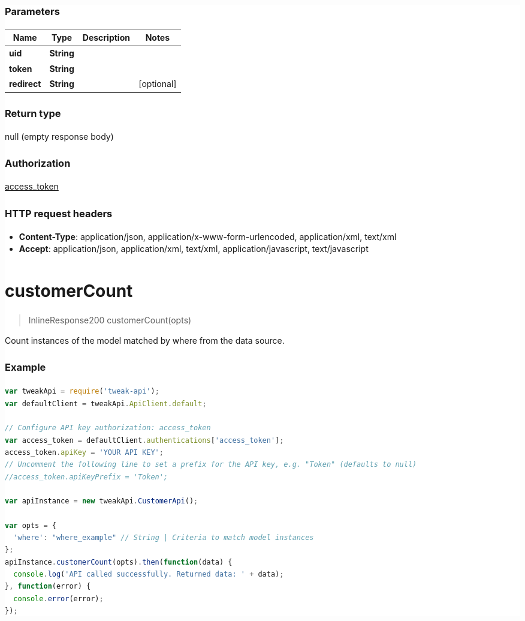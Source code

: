 ### Parameters

Name | Type | Description  | Notes
------------- | ------------- | ------------- | -------------
 **uid** | **String**|  | 
 **token** | **String**|  | 
 **redirect** | **String**|  | [optional] 

### Return type

null (empty response body)

### Authorization

[access_token](../README.md#access_token)

### HTTP request headers

 - **Content-Type**: application/json, application/x-www-form-urlencoded, application/xml, text/xml
 - **Accept**: application/json, application/xml, text/xml, application/javascript, text/javascript

<a name="customerCount"></a>
# **customerCount**
> InlineResponse200 customerCount(opts)

Count instances of the model matched by where from the data source.

### Example
```javascript
var tweakApi = require('tweak-api');
var defaultClient = tweakApi.ApiClient.default;

// Configure API key authorization: access_token
var access_token = defaultClient.authentications['access_token'];
access_token.apiKey = 'YOUR API KEY';
// Uncomment the following line to set a prefix for the API key, e.g. "Token" (defaults to null)
//access_token.apiKeyPrefix = 'Token';

var apiInstance = new tweakApi.CustomerApi();

var opts = { 
  'where': "where_example" // String | Criteria to match model instances
};
apiInstance.customerCount(opts).then(function(data) {
  console.log('API called successfully. Returned data: ' + data);
}, function(error) {
  console.error(error);
});

```
